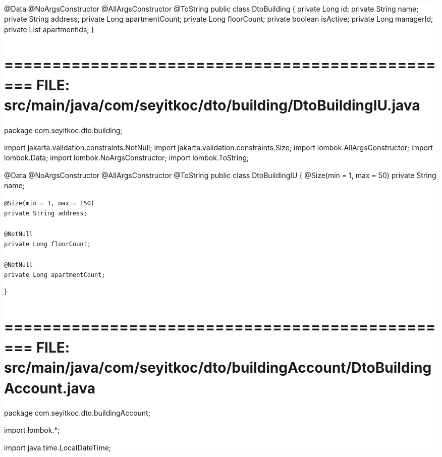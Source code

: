 @Data
@NoArgsConstructor
@AllArgsConstructor
@ToString
public class DtoBuilding {
    private Long id;
    private String name;
    private String address;
    private Long apartmentCount;
    private Long floorCount;
    private boolean isActive;
    private Long managerId;
    private List<Long> apartmentIds;
}



================================================
FILE: src/main/java/com/seyitkoc/dto/building/DtoBuildingIU.java
================================================
package com.seyitkoc.dto.building;

import jakarta.validation.constraints.NotNull;
import jakarta.validation.constraints.Size;
import lombok.AllArgsConstructor;
import lombok.Data;
import lombok.NoArgsConstructor;
import lombok.ToString;

@Data
@NoArgsConstructor
@AllArgsConstructor
@ToString
public class DtoBuildingIU {
    @Size(min = 1, max = 50)
    private String name;

    @Size(min = 1, max = 150)
    private String address;

    @NotNull
    private Long floorCount;

    @NotNull
    private Long apartmentCount;
}



================================================
FILE: src/main/java/com/seyitkoc/dto/buildingAccount/DtoBuildingAccount.java
================================================
package com.seyitkoc.dto.buildingAccount;

import lombok.*;

import java.time.LocalDateTime;
